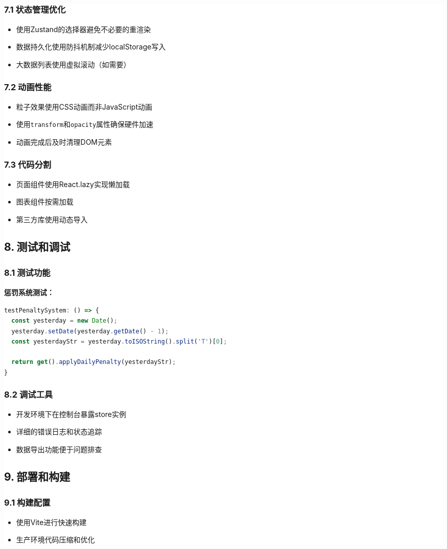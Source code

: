 ### 7.1 状态管理优化

* 使用Zustand的选择器避免不必要的重渲染

* 数据持久化使用防抖机制减少localStorage写入

* 大数据列表使用虚拟滚动（如需要）

### 7.2 动画性能

* 粒子效果使用CSS动画而非JavaScript动画

* 使用`transform`和`opacity`属性确保硬件加速

* 动画完成后及时清理DOM元素

### 7.3 代码分割

* 页面组件使用React.lazy实现懒加载

* 图表组件按需加载

* 第三方库使用动态导入

## 8. 测试和调试

### 8.1 测试功能

**惩罚系统测试：**

```typescript
testPenaltySystem: () => {
  const yesterday = new Date();
  yesterday.setDate(yesterday.getDate() - 1);
  const yesterdayStr = yesterday.toISOString().split('T')[0];
  
  return get().applyDailyPenalty(yesterdayStr);
}
```

### 8.2 调试工具

* 开发环境下在控制台暴露store实例

* 详细的错误日志和状态追踪

* 数据导出功能便于问题排查

## 9. 部署和构建

### 9.1 构建配置

* 使用Vite进行快速构建

* 生产环境代码压缩和优化
